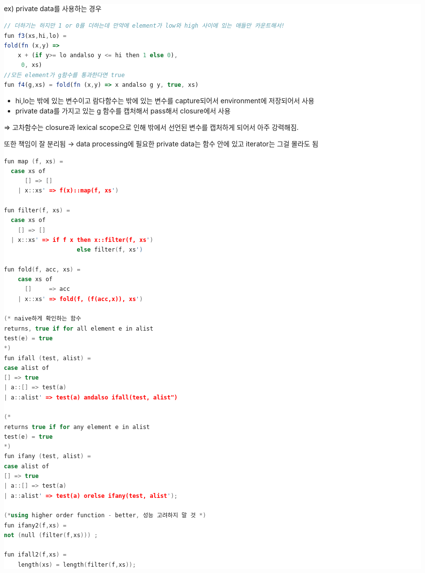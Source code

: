 ex) private data를 사용하는 경우

```jsx
// 더하기는 하지만 1 or 0를 더하는데 만약에 element가 low와 high 사이에 있는 애들만 카운트해서!
fun f3(xs,hi,lo) = 
fold(fn (x,y) => 
	x + (if y>= lo andalso y <= hi then 1 else 0),
	 0, xs)
//모든 element가 g함수를 통과한다면 true
fun f4(g,xs) = fold(fn (x,y) => x andalso g y, true, xs)
```

- hi,lo는 밖에 있는 변수이고 람다함수는 밖에 있는 변수를 capture되어서 environment에 저장되어서 사용
- private data를 가지고 있는 g 함수를 캡처해서 pass해서 closure에서 사용

⇒ 고차함수는 closure과 lexical scope으로 인해 밖에서 선언된 변수를 캡처하게 되어서 아주 강력해짐. 

 또한 책임이 잘 분리됨 → data processing에 필요한 private data는 함수 안에 있고 iterator는 그걸 몰라도 됨

```cpp
fun map (f, xs) =
  case xs of
      [] => []
    | x::xs' => f(x)::map(f, xs')

fun filter(f, xs) = 
  case xs of
    [] => [] 
  | x::xs' => if f x then x::filter(f, xs') 
                     else filter(f, xs')

fun fold(f, acc, xs) = 
    case xs of 
      []     => acc
    | x::xs' => fold(f, (f(acc,x)), xs')

(* naive하게 확인하는 함수 
returns, true if for all element e in alist
test(e) = true
*)
fun ifall (test, alist) = 
case alist of
[] => true
| a::[] => test(a)
| a::alist' => test(a) andalso ifall(test, alist")
 
(* 
returns true if for any element e in alist
test(e) = true
*)
fun ifany (test, alist) = 
case alist of 
[] => true 
| a::[] => test(a)
| a::alist' => test(a) orelse ifany(test, alist');

(*using higher order function - better, 성능 고려하지 말 것 *)
fun ifany2(f,xs) = 
not (null (filter(f,xs))) ;

fun ifall2(f,xs) = 
	length(xs) = length(filter(f,xs));
```
